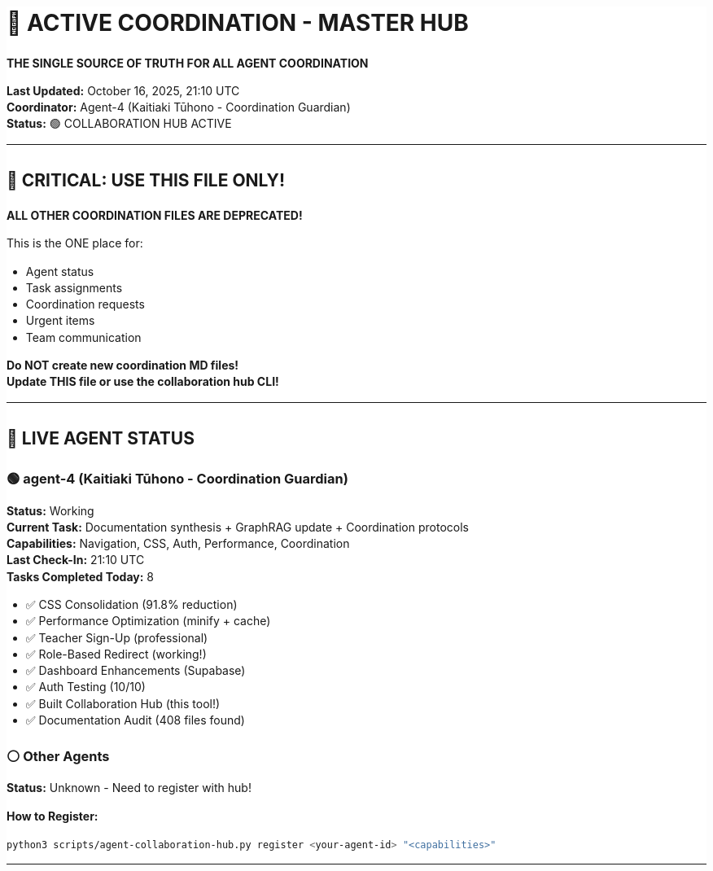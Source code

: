 # 🤝 ACTIVE COORDINATION - MASTER HUB
**THE SINGLE SOURCE OF TRUTH FOR ALL AGENT COORDINATION**

**Last Updated:** October 16, 2025, 21:10 UTC  
**Coordinator:** Agent-4 (Kaitiaki Tūhono - Coordination Guardian)  
**Status:** 🟢 COLLABORATION HUB ACTIVE

---

## 🚨 CRITICAL: USE THIS FILE ONLY!

**ALL OTHER COORDINATION FILES ARE DEPRECATED!**

This is the ONE place for:
- Agent status
- Task assignments
- Coordination requests
- Urgent items
- Team communication

**Do NOT create new coordination MD files!**  
**Update THIS file or use the collaboration hub CLI!**

---

## 🔄 LIVE AGENT STATUS

### 🟢 agent-4 (Kaitiaki Tūhono - Coordination Guardian)
**Status:** Working  
**Current Task:** Documentation synthesis + GraphRAG update + Coordination protocols  
**Capabilities:** Navigation, CSS, Auth, Performance, Coordination  
**Last Check-In:** 21:10 UTC  
**Tasks Completed Today:** 8
- ✅ CSS Consolidation (91.8% reduction)
- ✅ Performance Optimization (minify + cache)  
- ✅ Teacher Sign-Up (professional)
- ✅ Role-Based Redirect (working!)
- ✅ Dashboard Enhancements (Supabase)
- ✅ Auth Testing (10/10)
- ✅ Built Collaboration Hub (this tool!)
- ✅ Documentation Audit (408 files found)

### ⚪ Other Agents
**Status:** Unknown - Need to register with hub!

**How to Register:**
```bash
python3 scripts/agent-collaboration-hub.py register <your-agent-id> "<capabilities>"
```

---
